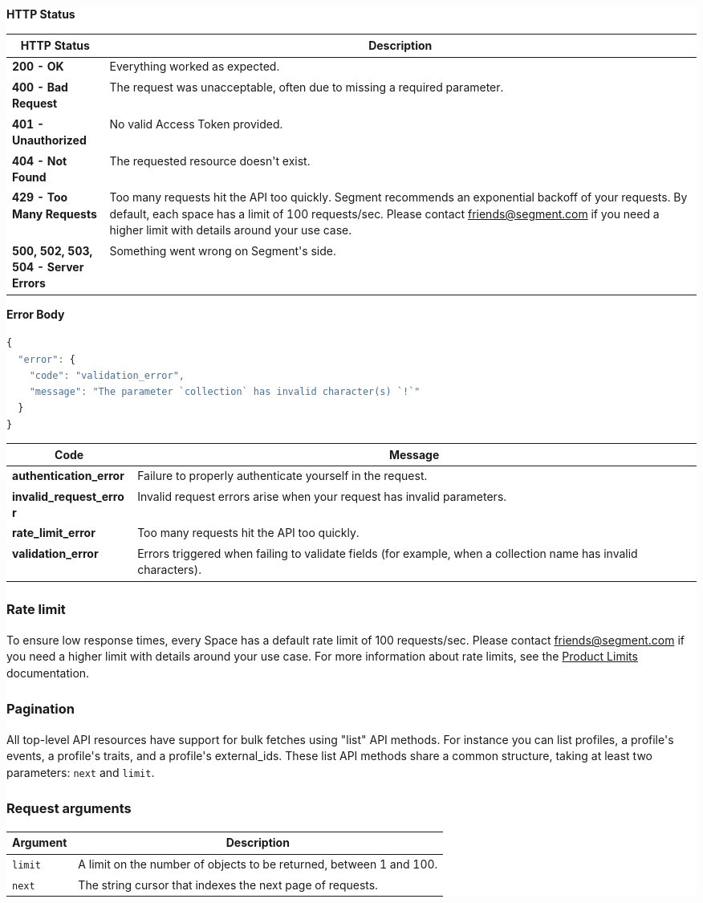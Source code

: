 **HTTP Status**

| **HTTP Status**                        | **Description**                                                                                                                                                                                                                                                                         |
| -------------------------------------- | --------------------------------------------------------------------------------------------------------------------------------------------------------------------------------------------------------------------------------------------------------------------------------------- |
| **200 - OK**                           | Everything worked as expected.                                                                                                                                                                                                                                                          |
| **400 - Bad Request**                  | The request was unacceptable, often due to missing a required parameter.                                                                                                                                                                                                                |
| **401 - Unauthorized**                 | No valid Access Token provided.                                                                                                                                                                                                                                                         |
| **404 - Not Found**                    | The requested resource doesn't exist.                                                                                                                                                                                                                                                   |
| **429 - Too Many Requests**            | Too many requests hit the API too quickly. Segment recommends an exponential backoff of your requests. By default, each space has a limit of 100 requests/sec. Please contact [friends@segment.com](mailto:friends@segment.com) if you need a higher limit with details around your use case. |
| **500, 502, 503, 504 - Server Errors** | Something went wrong on Segment's side.                                                                                                                                                                                                                                                 |

**Error Body**

```js
{
  "error": {
    "code": "validation_error",
    "message": "The parameter `collection` has invalid character(s) `!`"
  }
}
```

| **Code**                  | **Message**                                                                                             |
| ------------------------- | ------------------------------------------------------------------------------------------------------- |
| **authentication_error**  | Failure to properly authenticate yourself in the request.                                               |
| **invalid_request_error** | Invalid request errors arise when your request has invalid parameters.                                  |
| **rate_limit_error**      | Too many requests hit the API too quickly.                                                              |
| **validation_error**      | Errors triggered when failing to validate fields (for example, when a collection name has invalid characters). |

### Rate limit

To ensure low response times, every Space has a default rate limit of 100 requests/sec. Please contact [friends@segment.com](mailto:friends@segment.com) if you need a higher limit with details around your use case. For more information about rate limits, see the [Product Limits](/docs/engage/product-limits) documentation.


### Pagination

All top-level API resources have support for bulk fetches using "list" API methods. For instance you can list profiles, a profile's events, a profile's traits, and a profile's external_ids. These list API methods share a common structure, taking at least two parameters: `next` and `limit`.

### Request arguments

| **Argument** | **Description**                                                     |
| ------------ | ------------------------------------------------------------------- |
| `limit`      | A limit on the number of objects to be returned, between 1 and 100. |
| `next`       | The string cursor that indexes the next page of requests.           |
